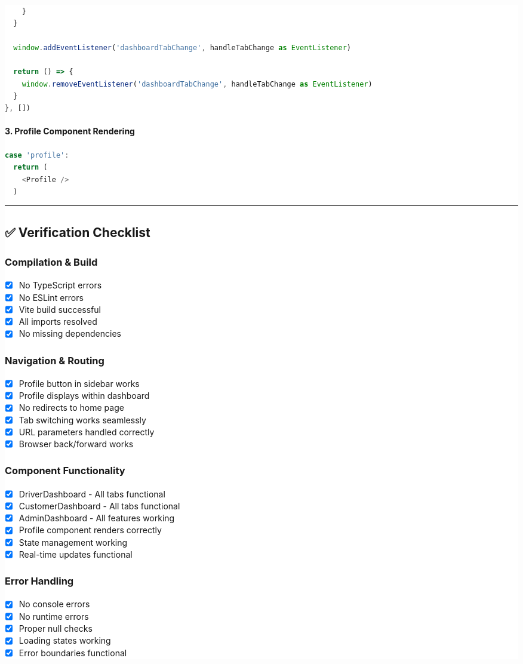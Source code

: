 ```typescript
    }
  }

  window.addEventListener('dashboardTabChange', handleTabChange as EventListener)
  
  return () => {
    window.removeEventListener('dashboardTabChange', handleTabChange as EventListener)
  }
}, [])
```

#### **3. Profile Component Rendering**
```typescript
case 'profile':
  return (
    <Profile />
  )
```

---

## ✅ **Verification Checklist**

### **Compilation & Build**
- [x] No TypeScript errors
- [x] No ESLint errors
- [x] Vite build successful
- [x] All imports resolved
- [x] No missing dependencies

### **Navigation & Routing**
- [x] Profile button in sidebar works
- [x] Profile displays within dashboard
- [x] No redirects to home page
- [x] Tab switching works seamlessly
- [x] URL parameters handled correctly
- [x] Browser back/forward works

### **Component Functionality**
- [x] DriverDashboard - All tabs functional
- [x] CustomerDashboard - All tabs functional
- [x] AdminDashboard - All features working
- [x] Profile component renders correctly
- [x] State management working
- [x] Real-time updates functional

### **Error Handling**
- [x] No console errors
- [x] No runtime errors
- [x] Proper null checks
- [x] Loading states working
- [x] Error boundaries functional
